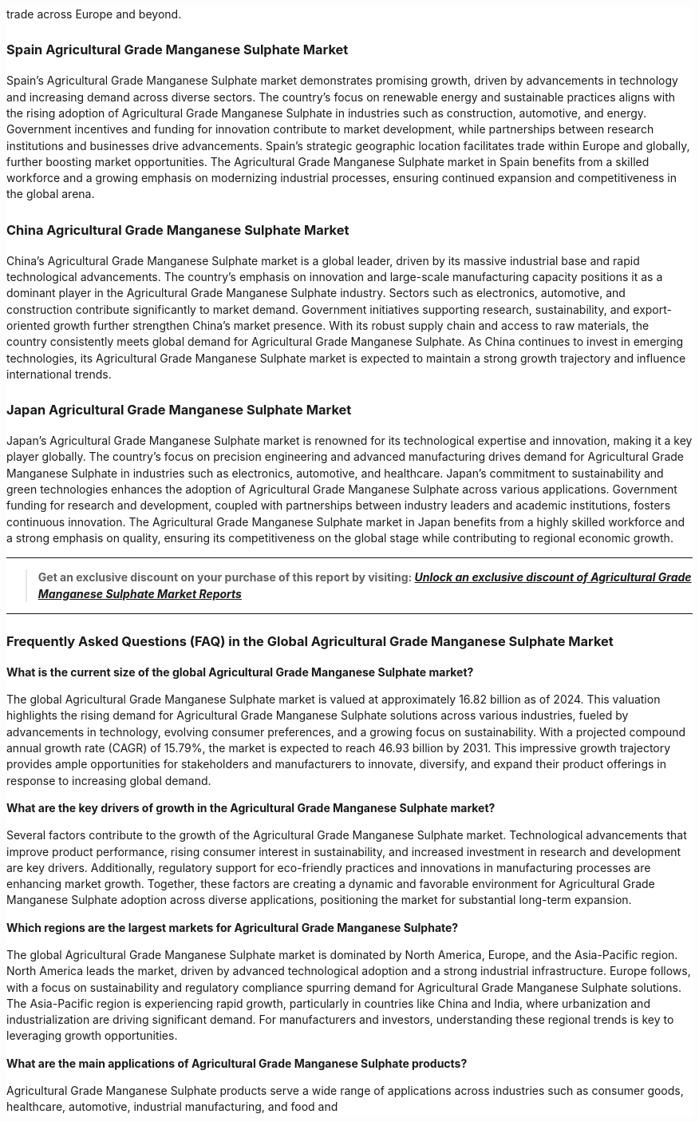 trade across Europe and beyond.</p><h3>Spain Agricultural Grade Manganese Sulphate Market</h3><p>Spain&rsquo;s Agricultural Grade Manganese Sulphate market demonstrates promising growth, driven by advancements in technology and increasing demand across diverse sectors. The country&rsquo;s focus on renewable energy and sustainable practices aligns with the rising adoption of Agricultural Grade Manganese Sulphate in industries such as construction, automotive, and energy. Government incentives and funding for innovation contribute to market development, while partnerships between research institutions and businesses drive advancements. Spain&rsquo;s strategic geographic location facilitates trade within Europe and globally, further boosting market opportunities. The Agricultural Grade Manganese Sulphate market in Spain benefits from a skilled workforce and a growing emphasis on modernizing industrial processes, ensuring continued expansion and competitiveness in the global arena.</p><h3>China Agricultural Grade Manganese Sulphate Market</h3><p>China&rsquo;s Agricultural Grade Manganese Sulphate market is a global leader, driven by its massive industrial base and rapid technological advancements. The country&rsquo;s emphasis on innovation and large-scale manufacturing capacity positions it as a dominant player in the Agricultural Grade Manganese Sulphate industry. Sectors such as electronics, automotive, and construction contribute significantly to market demand. Government initiatives supporting research, sustainability, and export-oriented growth further strengthen China&rsquo;s market presence. With its robust supply chain and access to raw materials, the country consistently meets global demand for Agricultural Grade Manganese Sulphate. As China continues to invest in emerging technologies, its Agricultural Grade Manganese Sulphate market is expected to maintain a strong growth trajectory and influence international trends.</p><h3>Japan Agricultural Grade Manganese Sulphate Market</h3><p>Japan&rsquo;s Agricultural Grade Manganese Sulphate market is renowned for its technological expertise and innovation, making it a key player globally. The country&rsquo;s focus on precision engineering and advanced manufacturing drives demand for Agricultural Grade Manganese Sulphate in industries such as electronics, automotive, and healthcare. Japan&rsquo;s commitment to sustainability and green technologies enhances the adoption of Agricultural Grade Manganese Sulphate across various applications. Government funding for research and development, coupled with partnerships between industry leaders and academic institutions, fosters continuous innovation. The Agricultural Grade Manganese Sulphate market in Japan benefits from a highly skilled workforce and a strong emphasis on quality, ensuring its competitiveness on the global stage while contributing to regional economic growth.</p><hr /><blockquote><p><strong>Get an exclusive discount on your purchase of this report by visiting: <em><a href="://marketresearchpulse.com/ask-for-discount/102255?utm_source=Github&amp;utm_medium=019">Unlock an exclusive discount of Agricultural Grade Manganese Sulphate Market Reports</a></em>&nbsp;</strong></p></blockquote><hr /><h3>Frequently Asked Questions (FAQ) in the Global Agricultural Grade Manganese Sulphate Market</h3><p><strong>What is the current size of the global Agricultural Grade Manganese Sulphate market?</strong></p><p>The global Agricultural Grade Manganese Sulphate market is valued at approximately 16.82 billion as of 2024. This valuation highlights the rising demand for Agricultural Grade Manganese Sulphate solutions across various industries, fueled by advancements in technology, evolving consumer preferences, and a growing focus on sustainability. With a projected compound annual growth rate (CAGR) of 15.79%, the market is expected to reach 46.93 billion by 2031. This impressive growth trajectory provides ample opportunities for stakeholders and manufacturers to innovate, diversify, and expand their product offerings in response to increasing global demand.</p><p><strong>What are the key drivers of growth in the Agricultural Grade Manganese Sulphate market?</strong></p><p>Several factors contribute to the growth of the Agricultural Grade Manganese Sulphate market. Technological advancements that improve product performance, rising consumer interest in sustainability, and increased investment in research and development are key drivers. Additionally, regulatory support for eco-friendly practices and innovations in manufacturing processes are enhancing market growth. Together, these factors are creating a dynamic and favorable environment for Agricultural Grade Manganese Sulphate adoption across diverse applications, positioning the market for substantial long-term expansion.</p><p><strong>Which regions are the largest markets for Agricultural Grade Manganese Sulphate?</strong></p><p>The global Agricultural Grade Manganese Sulphate market is dominated by North America, Europe, and the Asia-Pacific region. North America leads the market, driven by advanced technological adoption and a strong industrial infrastructure. Europe follows, with a focus on sustainability and regulatory compliance spurring demand for Agricultural Grade Manganese Sulphate solutions. The Asia-Pacific region is experiencing rapid growth, particularly in countries like China and India, where urbanization and industrialization are driving significant demand. For manufacturers and investors, understanding these regional trends is key to leveraging growth opportunities.</p><p><strong>What are the main applications of Agricultural Grade Manganese Sulphate products?</strong></p><p>Agricultural Grade Manganese Sulphate products serve a wide range of applications across industries such as consumer goods, healthcare, automotive, industrial manufacturing, and food and